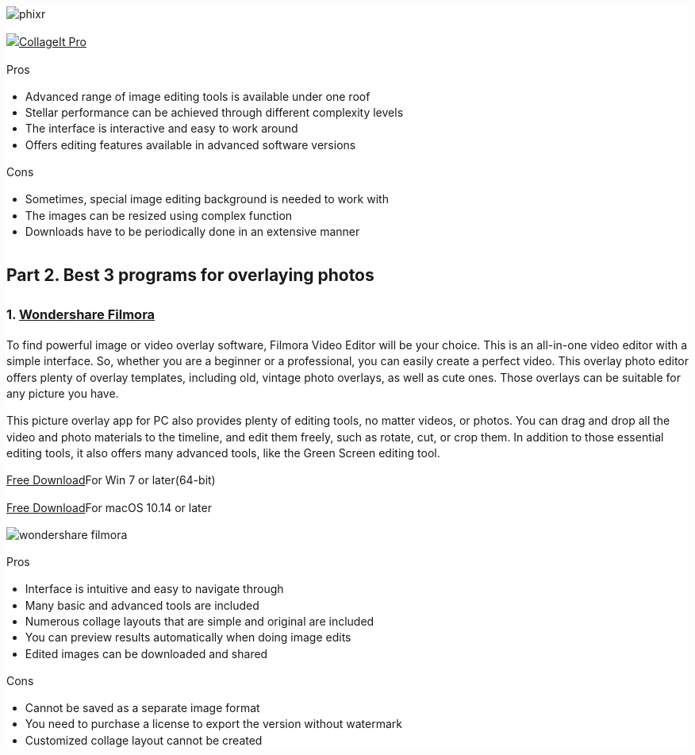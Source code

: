 ![phixr](https://images.wondershare.com/filmora/article-images/2022/07/overlay-photos-on-computer-or-online-5.jpg)


<a href="https://secure.2checkout.com/order/checkout.php?PRODS=4530091&QTY=1&AFFILIATE=108875&CART=1"><img src="https://www.pearlmountainsoft.com/n_img/product/cit_win/banScrn.jpg" border="0">CollageIt Pro</a>

Pros

* Advanced range of image editing tools is available under one roof
* Stellar performance can be achieved through different complexity levels
* The interface is interactive and easy to work around
* Offers editing features available in advanced software versions

Cons

* Sometimes, special image editing background is needed to work with
* The images can be resized using complex function
* Downloads have to be periodically done in an extensive manner

## Part 2\. Best 3 programs for overlaying photos

### 1\. [Wondershare Filmora](https://tools.techidaily.com/wondershare/filmora/download/)

To find powerful image or video overlay software, Filmora Video Editor will be your choice. This is an all-in-one video editor with a simple interface. So, whether you are a beginner or a professional, you can easily create a perfect video. This overlay photo editor offers plenty of overlay templates, including old, vintage photo overlays, as well as cute ones. Those overlays can be suitable for any picture you have.

This picture overlay app for PC also provides plenty of editing tools, no matter videos, or photos. You can drag and drop all the video and photo materials to the timeline, and edit them freely, such as rotate, cut, or crop them. In addition to those essential editing tools, it also offers many advanced tools, like the Green Screen editing tool.

[Free Download](https://tools.techidaily.com/wondershare/filmora/download/)For Win 7 or later(64-bit)

[Free Download](https://tools.techidaily.com/wondershare/filmora/download/)For macOS 10.14 or later

![wondershare filmora](https://images.wondershare.com/filmora/article-images/2022/07/overlay-photos-on-computer-or-online-6.jpg)

Pros

* Interface is intuitive and easy to navigate through
* Many basic and advanced tools are included
* Numerous collage layouts that are simple and original are included
* You can preview results automatically when doing image edits
* Edited images can be downloaded and shared

Cons

* Cannot be saved as a separate image format
* You need to purchase a license to export the version without watermark
* Customized collage layout cannot be created

